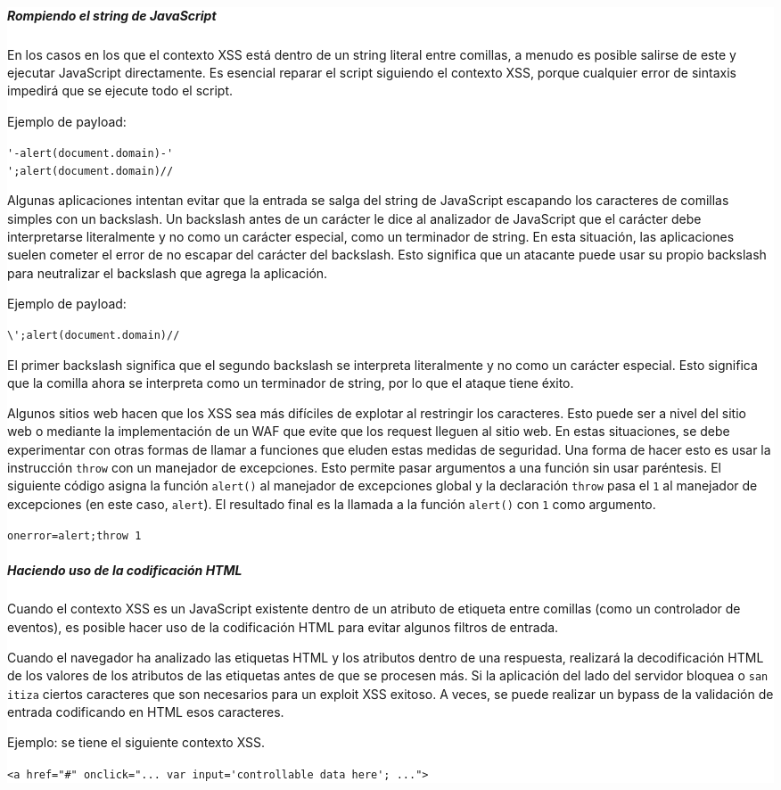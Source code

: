 <h5 id="contextos-rompiendo-string-javascript">Rompiendo el string de JavaScript</h5>

En los casos en los que el contexto XSS está dentro de un string literal entre comillas, a menudo es posible salirse de este y ejecutar JavaScript directamente. Es esencial reparar el script siguiendo el contexto XSS, porque cualquier error de sintaxis impedirá que se ejecute todo el script.

Ejemplo de payload:

```
'-alert(document.domain)-'
';alert(document.domain)//
```

Algunas aplicaciones intentan evitar que la entrada se salga del string de JavaScript escapando los caracteres de comillas simples con un backslash. Un backslash antes de un carácter le dice al analizador de JavaScript que el carácter debe interpretarse literalmente y no como un carácter especial, como un terminador de string. En esta situación, las aplicaciones suelen cometer el error de no escapar del carácter del backslash. Esto significa que un atacante puede usar su propio backslash para neutralizar el backslash que agrega la aplicación.

Ejemplo de payload:

```
\';alert(document.domain)//
```

El primer backslash significa que el segundo backslash se interpreta literalmente y no como un carácter especial. Esto significa que la comilla ahora se interpreta como un terminador de string, por lo que el ataque tiene éxito.

Algunos sitios web hacen que los XSS sea más difíciles de explotar al restringir los caracteres. Esto puede ser a nivel del sitio web o mediante la implementación de un WAF que evite que los request lleguen al sitio web. En estas situaciones, se debe experimentar con otras formas de llamar a funciones que eluden estas medidas de seguridad. Una forma de hacer esto es usar la instrucción `throw` con un manejador de excepciones. Esto permite pasar argumentos a una función sin usar paréntesis. El siguiente código asigna la función `alert()` al manejador de excepciones global y la declaración `throw` pasa el `1` al manejador de excepciones (en este caso, `alert`). El resultado final es la llamada a la función `alert()` con `1` como argumento.

```
onerror=alert;throw 1
```

<h5 id="contextos-haciendo-uso-codificación-html">Haciendo uso de la codificación HTML</h5>

Cuando el contexto XSS es un JavaScript existente dentro de un atributo de etiqueta entre comillas (como un controlador de eventos), es posible hacer uso de la codificación HTML para evitar algunos filtros de entrada.

Cuando el navegador ha analizado las etiquetas HTML y los atributos dentro de una respuesta, realizará la decodificación HTML de los valores de los atributos de las etiquetas antes de que se procesen más. Si la aplicación del lado del servidor bloquea o `sanitiza` ciertos caracteres que son necesarios para un exploit XSS exitoso. A veces, se puede realizar un bypass de la validación de entrada codificando en HTML esos caracteres.

Ejemplo: se tiene el siguiente contexto XSS.

```
<a href="#" onclick="... var input='controllable data here'; ...">
```

